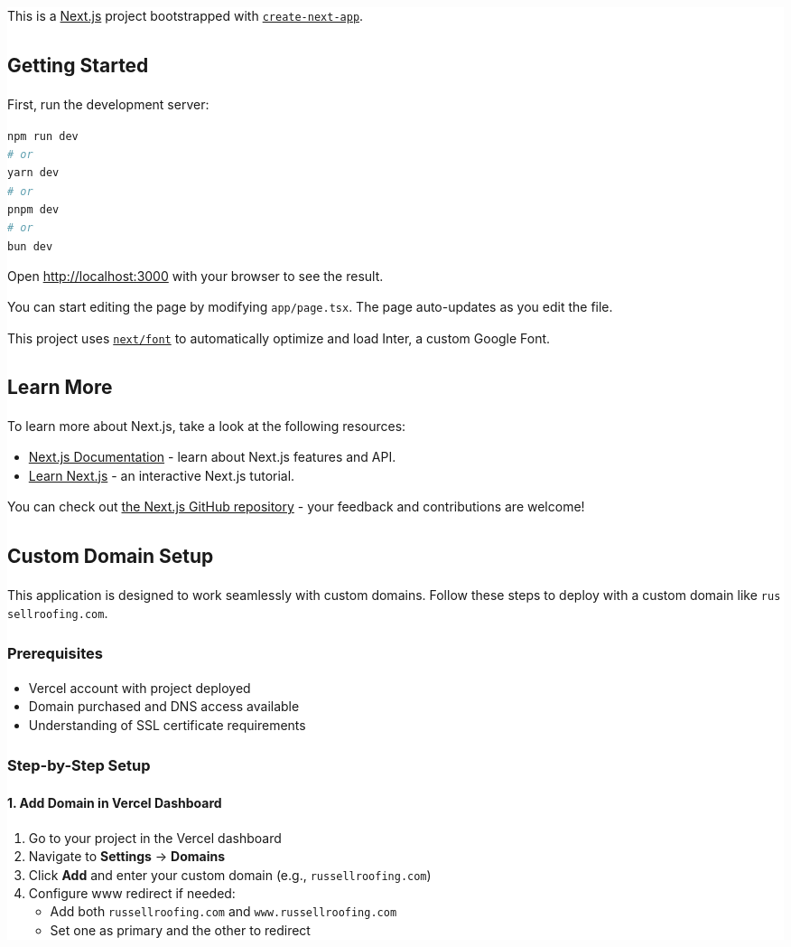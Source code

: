 This is a [Next.js](https://nextjs.org/) project bootstrapped with [`create-next-app`](https://github.com/vercel/next.js/tree/canary/packages/create-next-app).

## Getting Started

First, run the development server:

```bash
npm run dev
# or
yarn dev
# or
pnpm dev
# or
bun dev
```

Open [http://localhost:3000](http://localhost:3000) with your browser to see the result.

You can start editing the page by modifying `app/page.tsx`. The page auto-updates as you edit the file.

This project uses [`next/font`](https://nextjs.org/docs/basic-features/font-optimization) to automatically optimize and load Inter, a custom Google Font.

## Learn More

To learn more about Next.js, take a look at the following resources:

- [Next.js Documentation](https://nextjs.org/docs) - learn about Next.js features and API.
- [Learn Next.js](https://nextjs.org/learn) - an interactive Next.js tutorial.

You can check out [the Next.js GitHub repository](https://github.com/vercel/next.js/) - your feedback and contributions are welcome!

## Custom Domain Setup

This application is designed to work seamlessly with custom domains. Follow these steps to deploy with a custom domain like `russellroofing.com`.

### Prerequisites

- Vercel account with project deployed
- Domain purchased and DNS access available
- Understanding of SSL certificate requirements

### Step-by-Step Setup

#### 1. Add Domain in Vercel Dashboard

1. Go to your project in the Vercel dashboard
2. Navigate to **Settings** → **Domains**
3. Click **Add** and enter your custom domain (e.g., `russellroofing.com`)
4. Configure www redirect if needed:
   - Add both `russellroofing.com` and `www.russellroofing.com`
   - Set one as primary and the other to redirect

